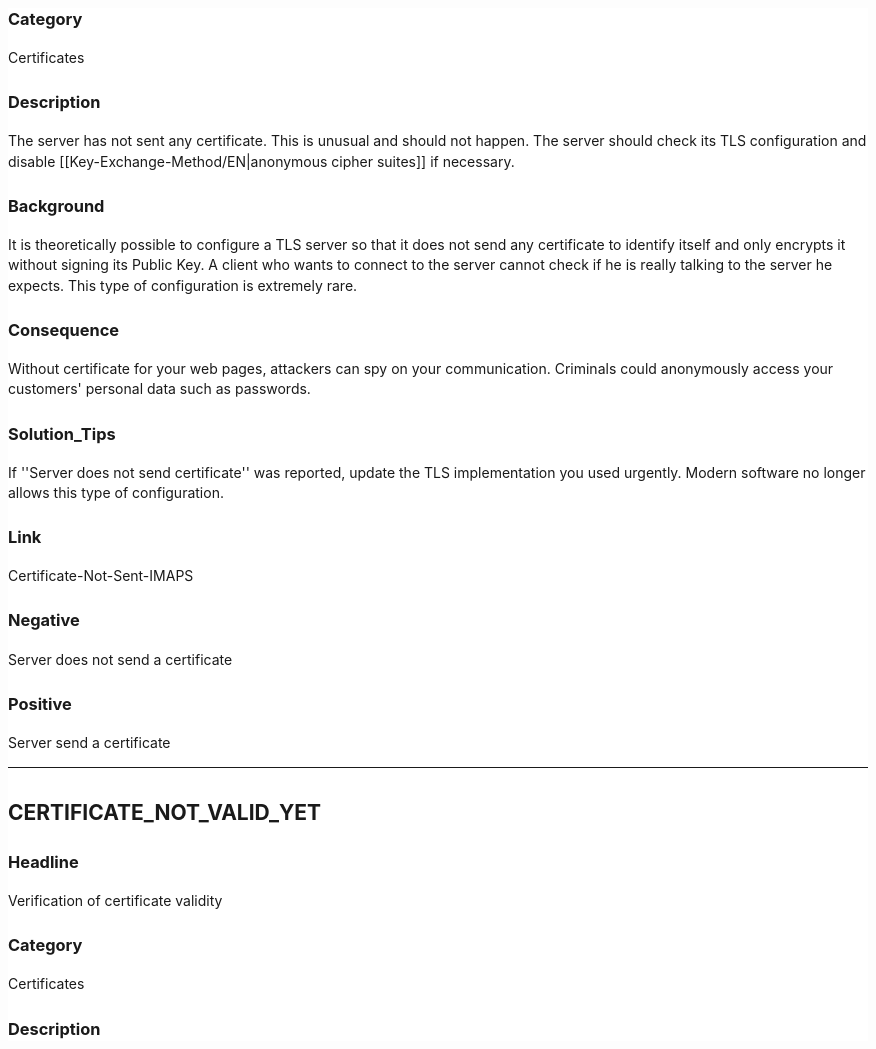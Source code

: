 ### Category

Certificates

### Description

The server has not sent any certificate. This is unusual and should not happen. The server should check its TLS configuration and disable [[Key-Exchange-Method/EN|anonymous cipher suites]] if necessary.

### Background

It is theoretically possible to configure a TLS server so that it does not send any certificate to identify itself and only encrypts it without signing its Public Key. A client who wants to connect to the server cannot check if he is really talking to the server he expects. This type of configuration is extremely rare.

### Consequence

Without certificate for your web pages, attackers can spy on your communication. Criminals could anonymously access your customers' personal data such as passwords.

### Solution_Tips

If ''Server does not send certificate'' was reported, update the TLS implementation you used urgently. Modern software no longer allows this type of configuration.

### Link

Certificate-Not-Sent-IMAPS

### Negative

Server does not send a certificate

### Positive

Server send a certificate

- - - - - - - - - - - - - - - - - - - - - - - - - - - - - - - - - - - - - - - -

## CERTIFICATE_NOT_VALID_YET

### Headline

Verification of certificate validity

### Category

Certificates

### Description
